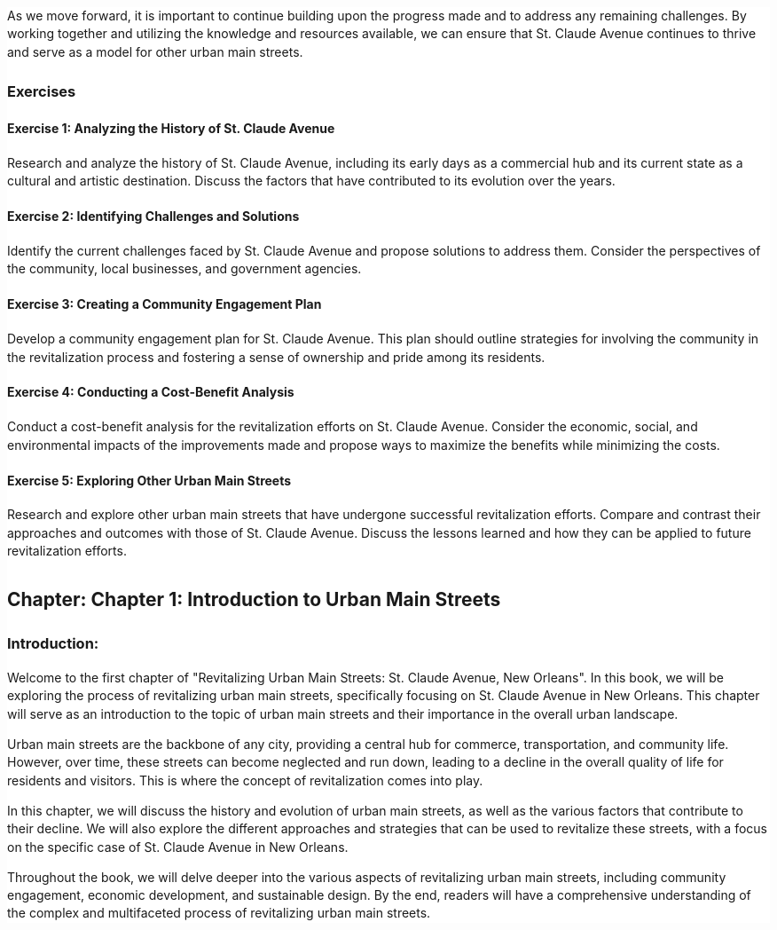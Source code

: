 As we move forward, it is important to continue building upon the progress made and to address any remaining challenges. By working together and utilizing the knowledge and resources available, we can ensure that St. Claude Avenue continues to thrive and serve as a model for other urban main streets.

### Exercises
#### Exercise 1: Analyzing the History of St. Claude Avenue
Research and analyze the history of St. Claude Avenue, including its early days as a commercial hub and its current state as a cultural and artistic destination. Discuss the factors that have contributed to its evolution over the years.

#### Exercise 2: Identifying Challenges and Solutions
Identify the current challenges faced by St. Claude Avenue and propose solutions to address them. Consider the perspectives of the community, local businesses, and government agencies.

#### Exercise 3: Creating a Community Engagement Plan
Develop a community engagement plan for St. Claude Avenue. This plan should outline strategies for involving the community in the revitalization process and fostering a sense of ownership and pride among its residents.

#### Exercise 4: Conducting a Cost-Benefit Analysis
Conduct a cost-benefit analysis for the revitalization efforts on St. Claude Avenue. Consider the economic, social, and environmental impacts of the improvements made and propose ways to maximize the benefits while minimizing the costs.

#### Exercise 5: Exploring Other Urban Main Streets
Research and explore other urban main streets that have undergone successful revitalization efforts. Compare and contrast their approaches and outcomes with those of St. Claude Avenue. Discuss the lessons learned and how they can be applied to future revitalization efforts.


## Chapter: Chapter 1: Introduction to Urban Main Streets

### Introduction:

Welcome to the first chapter of "Revitalizing Urban Main Streets: St. Claude Avenue, New Orleans". In this book, we will be exploring the process of revitalizing urban main streets, specifically focusing on St. Claude Avenue in New Orleans. This chapter will serve as an introduction to the topic of urban main streets and their importance in the overall urban landscape.

Urban main streets are the backbone of any city, providing a central hub for commerce, transportation, and community life. However, over time, these streets can become neglected and run down, leading to a decline in the overall quality of life for residents and visitors. This is where the concept of revitalization comes into play.

In this chapter, we will discuss the history and evolution of urban main streets, as well as the various factors that contribute to their decline. We will also explore the different approaches and strategies that can be used to revitalize these streets, with a focus on the specific case of St. Claude Avenue in New Orleans.

Throughout the book, we will delve deeper into the various aspects of revitalizing urban main streets, including community engagement, economic development, and sustainable design. By the end, readers will have a comprehensive understanding of the complex and multifaceted process of revitalizing urban main streets.
